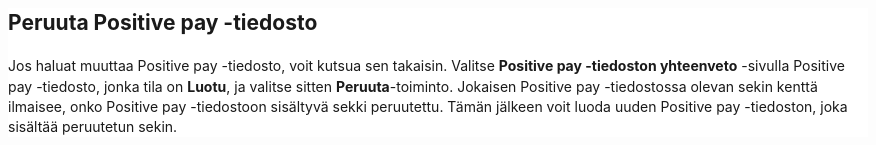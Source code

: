 ## <a name="recall-a-positive-pay-file"></a>Peruuta Positive pay -tiedosto
Jos haluat muuttaa Positive pay -tiedosto, voit kutsua sen takaisin. Valitse **Positive pay -tiedoston yhteenveto** -sivulla Positive pay -tiedosto, jonka tila on **Luotu**, ja valitse sitten **Peruuta**-toiminto. Jokaisen Positive pay -tiedostossa olevan sekin kenttä ilmaisee, onko Positive pay -tiedostoon sisältyvä sekki peruutettu. Tämän jälkeen voit luoda uuden Positive pay -tiedoston, joka sisältää peruutetun sekin.




